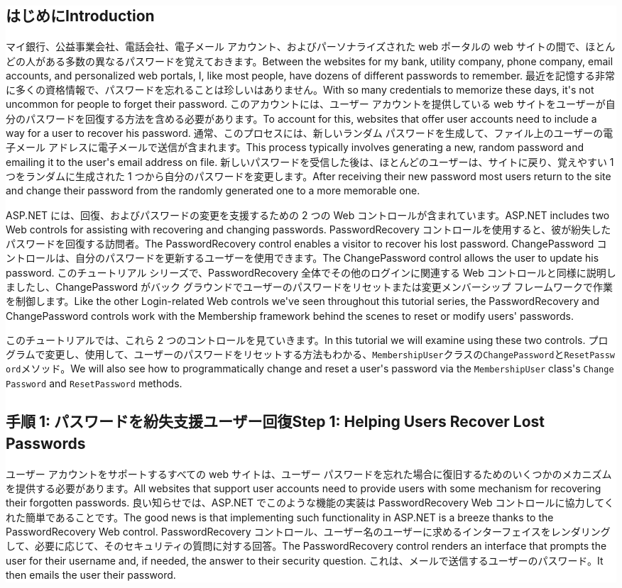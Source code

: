 ## <a name="introduction"></a><span data-ttu-id="1fbef-111">はじめに</span><span class="sxs-lookup"><span data-stu-id="1fbef-111">Introduction</span></span>

<span data-ttu-id="1fbef-112">マイ銀行、公益事業会社、電話会社、電子メール アカウント、およびパーソナライズされた web ポータルの web サイトの間で、ほとんどの人がある多数の異なるパスワードを覚えておきます。</span><span class="sxs-lookup"><span data-stu-id="1fbef-112">Between the websites for my bank, utility company, phone company, email accounts, and personalized web portals, I, like most people, have dozens of different passwords to remember.</span></span> <span data-ttu-id="1fbef-113">最近を記憶する非常に多くの資格情報で、パスワードを忘れることは珍しいはありません。</span><span class="sxs-lookup"><span data-stu-id="1fbef-113">With so many credentials to memorize these days, it's not uncommon for people to forget their password.</span></span> <span data-ttu-id="1fbef-114">このアカウントには、ユーザー アカウントを提供している web サイトをユーザーが自分のパスワードを回復する方法を含める必要があります。</span><span class="sxs-lookup"><span data-stu-id="1fbef-114">To account for this, websites that offer user accounts need to include a way for a user to recover his password.</span></span> <span data-ttu-id="1fbef-115">通常、このプロセスには、新しいランダム パスワードを生成して、ファイル上のユーザーの電子メール アドレスに電子メールで送信が含まれます。</span><span class="sxs-lookup"><span data-stu-id="1fbef-115">This process typically involves generating a new, random password and emailing it to the user's email address on file.</span></span> <span data-ttu-id="1fbef-116">新しいパスワードを受信した後は、ほとんどのユーザーは、サイトに戻り、覚えやすい 1 つをランダムに生成された 1 つから自分のパスワードを変更します。</span><span class="sxs-lookup"><span data-stu-id="1fbef-116">After receiving their new password most users return to the site and change their password from the randomly generated one to a more memorable one.</span></span>

<span data-ttu-id="1fbef-117">ASP.NET には、回復、およびパスワードの変更を支援するための 2 つの Web コントロールが含まれています。</span><span class="sxs-lookup"><span data-stu-id="1fbef-117">ASP.NET includes two Web controls for assisting with recovering and changing passwords.</span></span> <span data-ttu-id="1fbef-118">PasswordRecovery コントロールを使用すると、彼が紛失したパスワードを回復する訪問者。</span><span class="sxs-lookup"><span data-stu-id="1fbef-118">The PasswordRecovery control enables a visitor to recover his lost password.</span></span> <span data-ttu-id="1fbef-119">ChangePassword コントロールは、自分のパスワードを更新するユーザーを使用できます。</span><span class="sxs-lookup"><span data-stu-id="1fbef-119">The ChangePassword control allows the user to update his password.</span></span> <span data-ttu-id="1fbef-120">このチュートリアル シリーズで、PasswordRecovery 全体でその他のログインに関連する Web コントロールと同様に説明しましたし、ChangePassword がバック グラウンドでユーザーのパスワードをリセットまたは変更メンバーシップ フレームワークで作業を制御します。</span><span class="sxs-lookup"><span data-stu-id="1fbef-120">Like the other Login-related Web controls we've seen throughout this tutorial series, the PasswordRecovery and ChangePassword controls work with the Membership framework behind the scenes to reset or modify users' passwords.</span></span>

<span data-ttu-id="1fbef-121">このチュートリアルでは、これら 2 つのコントロールを見ていきます。</span><span class="sxs-lookup"><span data-stu-id="1fbef-121">In this tutorial we will examine using these two controls.</span></span> <span data-ttu-id="1fbef-122">プログラムで変更し、使用して、ユーザーのパスワードをリセットする方法もわかる、`MembershipUser`クラスの`ChangePassword`と`ResetPassword`メソッド。</span><span class="sxs-lookup"><span data-stu-id="1fbef-122">We will also see how to programmatically change and reset a user's password via the `MembershipUser` class's `ChangePassword` and `ResetPassword` methods.</span></span>

## <a name="step-1-helping-users-recover-lost-passwords"></a><span data-ttu-id="1fbef-123">手順 1: パスワードを紛失支援ユーザー回復</span><span class="sxs-lookup"><span data-stu-id="1fbef-123">Step 1: Helping Users Recover Lost Passwords</span></span>

<span data-ttu-id="1fbef-124">ユーザー アカウントをサポートするすべての web サイトは、ユーザー パスワードを忘れた場合に復旧するためのいくつかのメカニズムを提供する必要があります。</span><span class="sxs-lookup"><span data-stu-id="1fbef-124">All websites that support user accounts need to provide users with some mechanism for recovering their forgotten passwords.</span></span> <span data-ttu-id="1fbef-125">良い知らせでは、ASP.NET でこのような機能の実装は PasswordRecovery Web コントロールに協力してくれた簡単であることです。</span><span class="sxs-lookup"><span data-stu-id="1fbef-125">The good news is that implementing such functionality in ASP.NET is a breeze thanks to the PasswordRecovery Web control.</span></span> <span data-ttu-id="1fbef-126">PasswordRecovery コントロール、ユーザー名のユーザーに求めるインターフェイスをレンダリングして、必要に応じて、そのセキュリティの質問に対する回答。</span><span class="sxs-lookup"><span data-stu-id="1fbef-126">The PasswordRecovery control renders an interface that prompts the user for their username and, if needed, the answer to their security question.</span></span> <span data-ttu-id="1fbef-127">これは、メールで送信するユーザーのパスワード。</span><span class="sxs-lookup"><span data-stu-id="1fbef-127">It then emails the user their password.</span></span>
